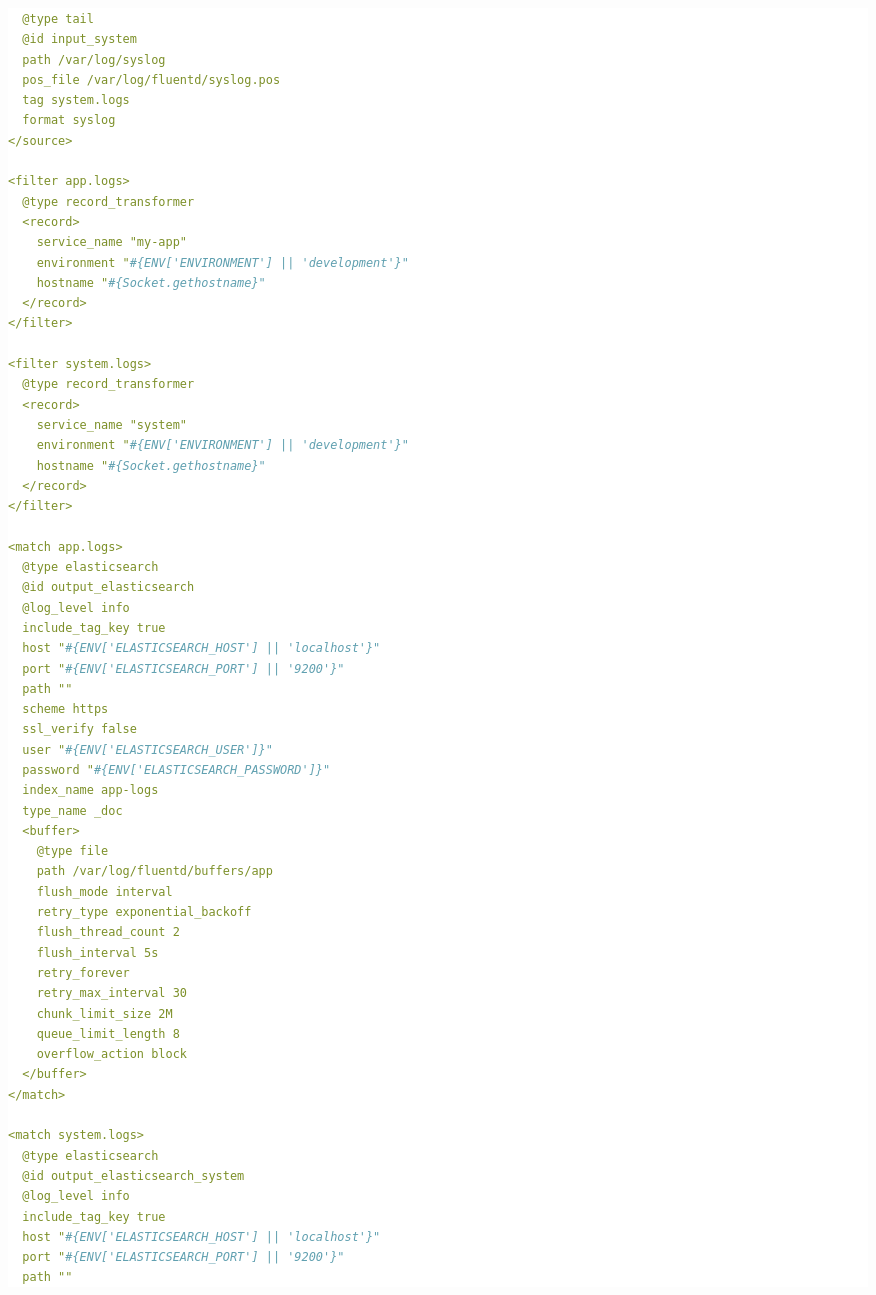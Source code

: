 ```yaml
  @type tail
  @id input_system
  path /var/log/syslog
  pos_file /var/log/fluentd/syslog.pos
  tag system.logs
  format syslog
</source>

<filter app.logs>
  @type record_transformer
  <record>
    service_name "my-app"
    environment "#{ENV['ENVIRONMENT'] || 'development'}"
    hostname "#{Socket.gethostname}"
  </record>
</filter>

<filter system.logs>
  @type record_transformer
  <record>
    service_name "system"
    environment "#{ENV['ENVIRONMENT'] || 'development'}"
    hostname "#{Socket.gethostname}"
  </record>
</filter>

<match app.logs>
  @type elasticsearch
  @id output_elasticsearch
  @log_level info
  include_tag_key true
  host "#{ENV['ELASTICSEARCH_HOST'] || 'localhost'}"
  port "#{ENV['ELASTICSEARCH_PORT'] || '9200'}"
  path ""
  scheme https
  ssl_verify false
  user "#{ENV['ELASTICSEARCH_USER']}"
  password "#{ENV['ELASTICSEARCH_PASSWORD']}"
  index_name app-logs
  type_name _doc
  <buffer>
    @type file
    path /var/log/fluentd/buffers/app
    flush_mode interval
    retry_type exponential_backoff
    flush_thread_count 2
    flush_interval 5s
    retry_forever
    retry_max_interval 30
    chunk_limit_size 2M
    queue_limit_length 8
    overflow_action block
  </buffer>
</match>

<match system.logs>
  @type elasticsearch
  @id output_elasticsearch_system
  @log_level info
  include_tag_key true
  host "#{ENV['ELASTICSEARCH_HOST'] || 'localhost'}"
  port "#{ENV['ELASTICSEARCH_PORT'] || '9200'}"
  path ""
```